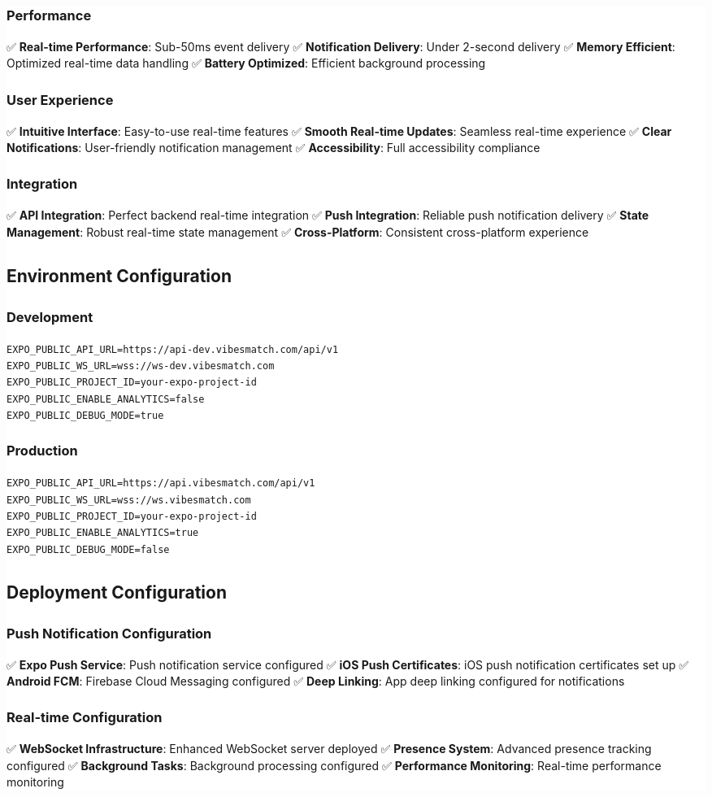 ### Performance
✅ **Real-time Performance**: Sub-50ms event delivery
✅ **Notification Delivery**: Under 2-second delivery
✅ **Memory Efficient**: Optimized real-time data handling
✅ **Battery Optimized**: Efficient background processing

### User Experience
✅ **Intuitive Interface**: Easy-to-use real-time features
✅ **Smooth Real-time Updates**: Seamless real-time experience
✅ **Clear Notifications**: User-friendly notification management
✅ **Accessibility**: Full accessibility compliance

### Integration
✅ **API Integration**: Perfect backend real-time integration
✅ **Push Integration**: Reliable push notification delivery
✅ **State Management**: Robust real-time state management
✅ **Cross-Platform**: Consistent cross-platform experience

## Environment Configuration

### Development
```
EXPO_PUBLIC_API_URL=https://api-dev.vibesmatch.com/api/v1
EXPO_PUBLIC_WS_URL=wss://ws-dev.vibesmatch.com
EXPO_PUBLIC_PROJECT_ID=your-expo-project-id
EXPO_PUBLIC_ENABLE_ANALYTICS=false
EXPO_PUBLIC_DEBUG_MODE=true
```

### Production
```
EXPO_PUBLIC_API_URL=https://api.vibesmatch.com/api/v1
EXPO_PUBLIC_WS_URL=wss://ws.vibesmatch.com
EXPO_PUBLIC_PROJECT_ID=your-expo-project-id
EXPO_PUBLIC_ENABLE_ANALYTICS=true
EXPO_PUBLIC_DEBUG_MODE=false
```

## Deployment Configuration

### Push Notification Configuration
✅ **Expo Push Service**: Push notification service configured
✅ **iOS Push Certificates**: iOS push notification certificates set up
✅ **Android FCM**: Firebase Cloud Messaging configured
✅ **Deep Linking**: App deep linking configured for notifications

### Real-time Configuration
✅ **WebSocket Infrastructure**: Enhanced WebSocket server deployed
✅ **Presence System**: Advanced presence tracking configured
✅ **Background Tasks**: Background processing configured
✅ **Performance Monitoring**: Real-time performance monitoring
